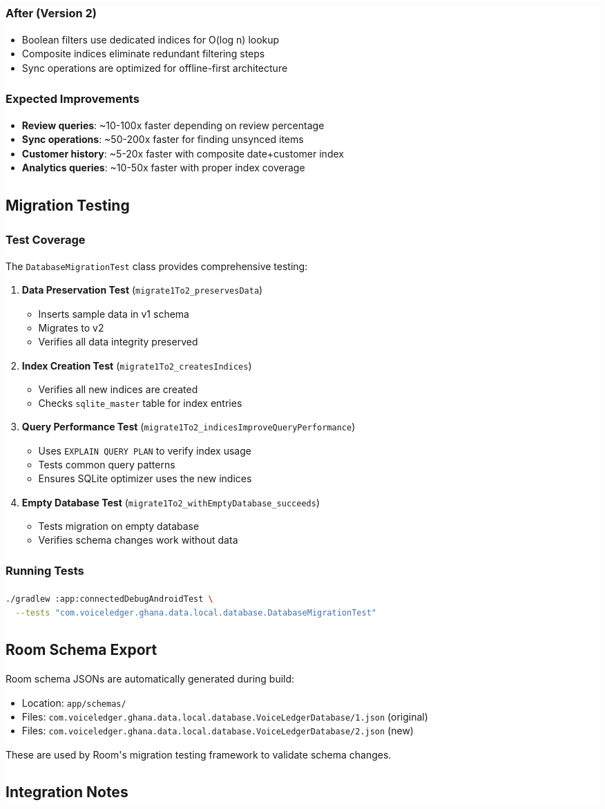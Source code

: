 ### After (Version 2)
- Boolean filters use dedicated indices for O(log n) lookup
- Composite indices eliminate redundant filtering steps
- Sync operations are optimized for offline-first architecture

### Expected Improvements
- **Review queries**: ~10-100x faster depending on review percentage
- **Sync operations**: ~50-200x faster for finding unsynced items
- **Customer history**: ~5-20x faster with composite date+customer index
- **Analytics queries**: ~10-50x faster with proper index coverage

## Migration Testing

### Test Coverage
The `DatabaseMigrationTest` class provides comprehensive testing:

1. **Data Preservation Test** (`migrate1To2_preservesData`)
   - Inserts sample data in v1 schema
   - Migrates to v2
   - Verifies all data integrity preserved

2. **Index Creation Test** (`migrate1To2_createsIndices`)
   - Verifies all new indices are created
   - Checks `sqlite_master` table for index entries

3. **Query Performance Test** (`migrate1To2_indicesImproveQueryPerformance`)
   - Uses `EXPLAIN QUERY PLAN` to verify index usage
   - Tests common query patterns
   - Ensures SQLite optimizer uses the new indices

4. **Empty Database Test** (`migrate1To2_withEmptyDatabase_succeeds`)
   - Tests migration on empty database
   - Verifies schema changes work without data

### Running Tests
```bash
./gradlew :app:connectedDebugAndroidTest \
  --tests "com.voiceledger.ghana.data.local.database.DatabaseMigrationTest"
```

## Room Schema Export

Room schema JSONs are automatically generated during build:
- Location: `app/schemas/`
- Files: `com.voiceledger.ghana.data.local.database.VoiceLedgerDatabase/1.json` (original)
- Files: `com.voiceledger.ghana.data.local.database.VoiceLedgerDatabase/2.json` (new)

These are used by Room's migration testing framework to validate schema changes.

## Integration Notes
